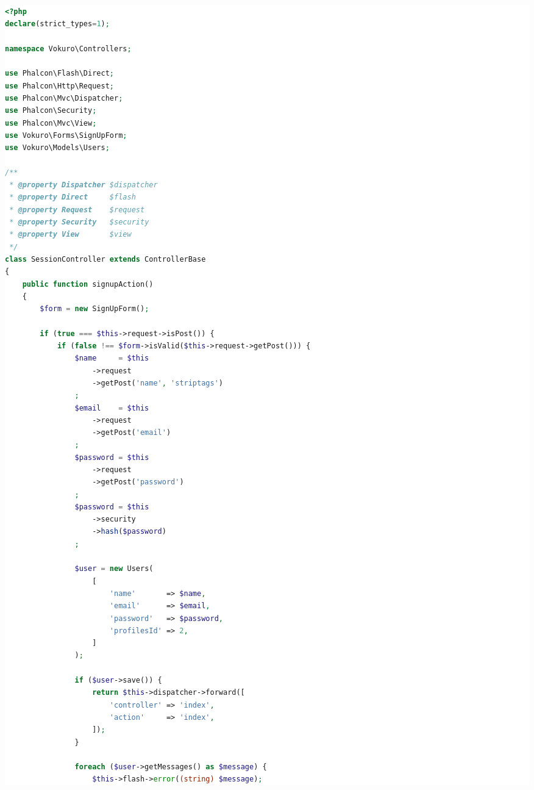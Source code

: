 ```php
<?php
declare(strict_types=1);

namespace Vokuro\Controllers;

use Phalcon\Flash\Direct;
use Phalcon\Http\Request;
use Phalcon\Mvc\Dispatcher;
use Phalcon\Security;
use Phalcon\Mvc\View;
use Vokuro\Forms\SignUpForm;
use Vokuro\Models\Users;

/**
 * @property Dispatcher $dispatcher
 * @property Direct     $flash
 * @property Request    $request
 * @property Security   $security
 * @property View       $view
 */
class SessionController extends ControllerBase
{
    public function signupAction()
    {
        $form = new SignUpForm();

        if (true === $this->request->isPost()) {
            if (false !== $form->isValid($this->request->getPost())) {
                $name     = $this
                    ->request
                    ->getPost('name', 'striptags')
                ;
                $email    = $this
                    ->request
                    ->getPost('email')
                ;
                $password = $this
                    ->request
                    ->getPost('password')
                ;
                $password = $this
                    ->security
                    ->hash($password)
                ;

                $user = new Users(
                    [
                        'name'       => $name,
                        'email'      => $email,
                        'password'   => $password,
                        'profilesId' => 2,
                    ]
                );

                if ($user->save()) {
                    return $this->dispatcher->forward([
                        'controller' => 'index',
                        'action'     => 'index',
                    ]);
                }

                foreach ($user->getMessages() as $message) {
                    $this->flash->error((string) $message);
```